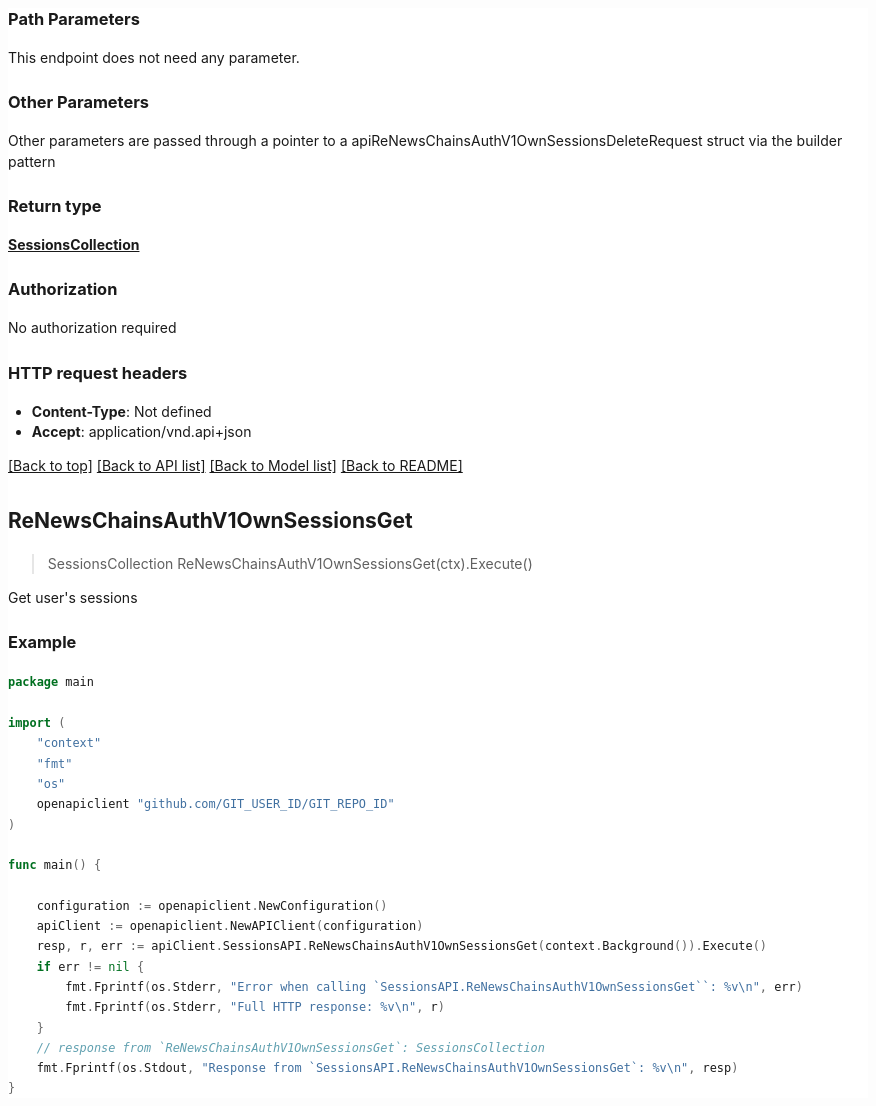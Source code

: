 ### Path Parameters

This endpoint does not need any parameter.

### Other Parameters

Other parameters are passed through a pointer to a apiReNewsChainsAuthV1OwnSessionsDeleteRequest struct via the builder pattern


### Return type

[**SessionsCollection**](SessionsCollection.md)

### Authorization

No authorization required

### HTTP request headers

- **Content-Type**: Not defined
- **Accept**: application/vnd.api+json

[[Back to top]](#) [[Back to API list]](../README.md#documentation-for-api-endpoints)
[[Back to Model list]](../README.md#documentation-for-models)
[[Back to README]](../README.md)


## ReNewsChainsAuthV1OwnSessionsGet

> SessionsCollection ReNewsChainsAuthV1OwnSessionsGet(ctx).Execute()

Get user's sessions



### Example

```go
package main

import (
	"context"
	"fmt"
	"os"
	openapiclient "github.com/GIT_USER_ID/GIT_REPO_ID"
)

func main() {

	configuration := openapiclient.NewConfiguration()
	apiClient := openapiclient.NewAPIClient(configuration)
	resp, r, err := apiClient.SessionsAPI.ReNewsChainsAuthV1OwnSessionsGet(context.Background()).Execute()
	if err != nil {
		fmt.Fprintf(os.Stderr, "Error when calling `SessionsAPI.ReNewsChainsAuthV1OwnSessionsGet``: %v\n", err)
		fmt.Fprintf(os.Stderr, "Full HTTP response: %v\n", r)
	}
	// response from `ReNewsChainsAuthV1OwnSessionsGet`: SessionsCollection
	fmt.Fprintf(os.Stdout, "Response from `SessionsAPI.ReNewsChainsAuthV1OwnSessionsGet`: %v\n", resp)
}
```
